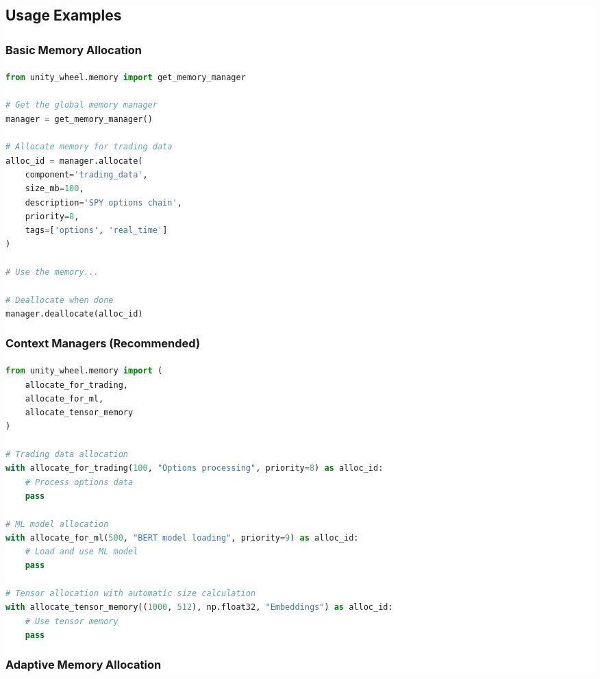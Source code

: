 ## Usage Examples

### Basic Memory Allocation

```python
from unity_wheel.memory import get_memory_manager

# Get the global memory manager
manager = get_memory_manager()

# Allocate memory for trading data
alloc_id = manager.allocate(
    component='trading_data',
    size_mb=100,
    description='SPY options chain',
    priority=8,
    tags=['options', 'real_time']
)

# Use the memory...

# Deallocate when done
manager.deallocate(alloc_id)
```

### Context Managers (Recommended)

```python
from unity_wheel.memory import (
    allocate_for_trading,
    allocate_for_ml,
    allocate_tensor_memory
)

# Trading data allocation
with allocate_for_trading(100, "Options processing", priority=8) as alloc_id:
    # Process options data
    pass

# ML model allocation
with allocate_for_ml(500, "BERT model loading", priority=9) as alloc_id:
    # Load and use ML model
    pass

# Tensor allocation with automatic size calculation
with allocate_tensor_memory((1000, 512), np.float32, "Embeddings") as alloc_id:
    # Use tensor memory
    pass
```

### Adaptive Memory Allocation
